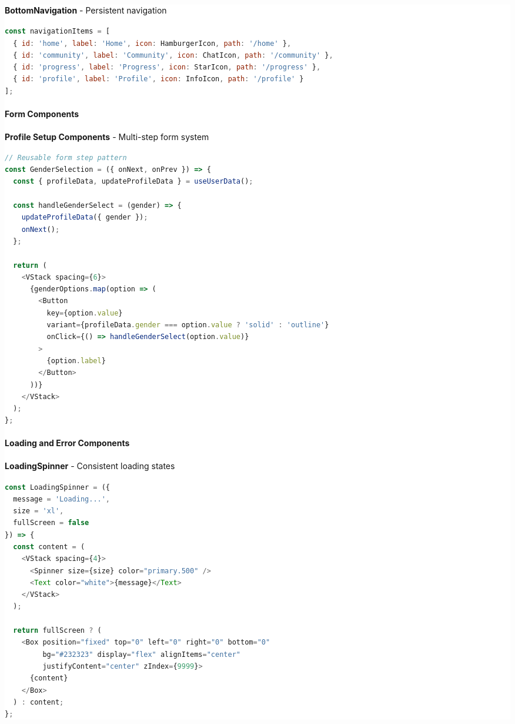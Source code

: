 **BottomNavigation** - Persistent navigation
```javascript
const navigationItems = [
  { id: 'home', label: 'Home', icon: HamburgerIcon, path: '/home' },
  { id: 'community', label: 'Community', icon: ChatIcon, path: '/community' },
  { id: 'progress', label: 'Progress', icon: StarIcon, path: '/progress' },
  { id: 'profile', label: 'Profile', icon: InfoIcon, path: '/profile' }
];
```

#### Form Components

**Profile Setup Components** - Multi-step form system
```javascript
// Reusable form step pattern
const GenderSelection = ({ onNext, onPrev }) => {
  const { profileData, updateProfileData } = useUserData();

  const handleGenderSelect = (gender) => {
    updateProfileData({ gender });
    onNext();
  };

  return (
    <VStack spacing={6}>
      {genderOptions.map(option => (
        <Button
          key={option.value}
          variant={profileData.gender === option.value ? 'solid' : 'outline'}
          onClick={() => handleGenderSelect(option.value)}
        >
          {option.label}
        </Button>
      ))}
    </VStack>
  );
};
```

#### Loading and Error Components

**LoadingSpinner** - Consistent loading states
```javascript
const LoadingSpinner = ({
  message = 'Loading...',
  size = 'xl',
  fullScreen = false
}) => {
  const content = (
    <VStack spacing={4}>
      <Spinner size={size} color="primary.500" />
      <Text color="white">{message}</Text>
    </VStack>
  );

  return fullScreen ? (
    <Box position="fixed" top="0" left="0" right="0" bottom="0"
         bg="#232323" display="flex" alignItems="center"
         justifyContent="center" zIndex={9999}>
      {content}
    </Box>
  ) : content;
};
```
